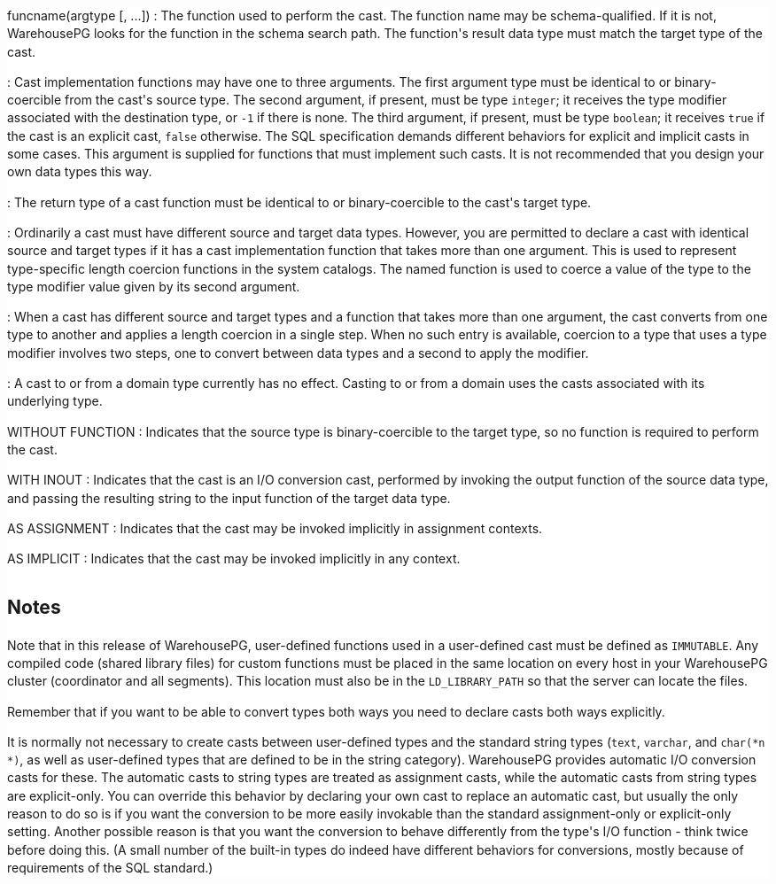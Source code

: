funcname\(argtype \[, ...\]\)
:   The function used to perform the cast. The function name may be schema-qualified. If it is not, WarehousePG looks for the function in the schema search path. The function's result data type must match the target type of the cast.

:   Cast implementation functions may have one to three arguments. The first argument type must be identical to or binary-coercible from the cast's source type. The second argument, if present, must be type `integer`; it receives the type modifier associated with the destination type, or `-1` if there is none. The third argument, if present, must be type `boolean`; it receives `true` if the cast is an explicit cast, `false` otherwise. The SQL specification demands different behaviors for explicit and implicit casts in some cases. This argument is supplied for functions that must implement such casts. It is not recommended that you design your own data types this way.

:   The return type of a cast function must be identical to or binary-coercible to the cast's target type.

:   Ordinarily a cast must have different source and target data types. However, you are permitted to declare a cast with identical source and target types if it has a cast implementation function that takes more than one argument. This is used to represent type-specific length coercion functions in the system catalogs. The named function is used to coerce a value of the type to the type modifier value given by its second argument.

:   When a cast has different source and target types and a function that takes more than one argument, the cast converts from one type to another and applies a length coercion in a single step. When no such entry is available, coercion to a type that uses a type modifier involves two steps, one to convert between data types and a second to apply the modifier.

:   A cast to or from a domain type currently has no effect. Casting to or from a domain uses the casts associated with its underlying type.

WITHOUT FUNCTION
:   Indicates that the source type is binary-coercible to the target type, so no function is required to perform the cast.

WITH INOUT
:   Indicates that the cast is an I/O conversion cast, performed by invoking the output function of the source data type, and passing the resulting string to the input function of the target data type.

AS ASSIGNMENT
:   Indicates that the cast may be invoked implicitly in assignment contexts.

AS IMPLICIT
:   Indicates that the cast may be invoked implicitly in any context.

## <a id="section5"></a>Notes 

Note that in this release of WarehousePG, user-defined functions used in a user-defined cast must be defined as `IMMUTABLE`. Any compiled code \(shared library files\) for custom functions must be placed in the same location on every host in your WarehousePG cluster \(coordinator and all segments\). This location must also be in the `LD_LIBRARY_PATH` so that the server can locate the files.

Remember that if you want to be able to convert types both ways you need to declare casts both ways explicitly.

It is normally not necessary to create casts between user-defined types and the standard string types \(`text`, `varchar`, and `char(*n*)`, as well as user-defined types that are defined to be in the string category\). WarehousePG provides automatic I/O conversion casts for these. The automatic casts to string types are treated as assignment casts, while the automatic casts from string types are explicit-only. You can override this behavior by declaring your own cast to replace an automatic cast, but usually the only reason to do so is if you want the conversion to be more easily invokable than the standard assignment-only or explicit-only setting. Another possible reason is that you want the conversion to behave differently from the type's I/O function - think twice before doing this. \(A small number of the built-in types do indeed have different behaviors for conversions, mostly because of requirements of the SQL standard.\)
